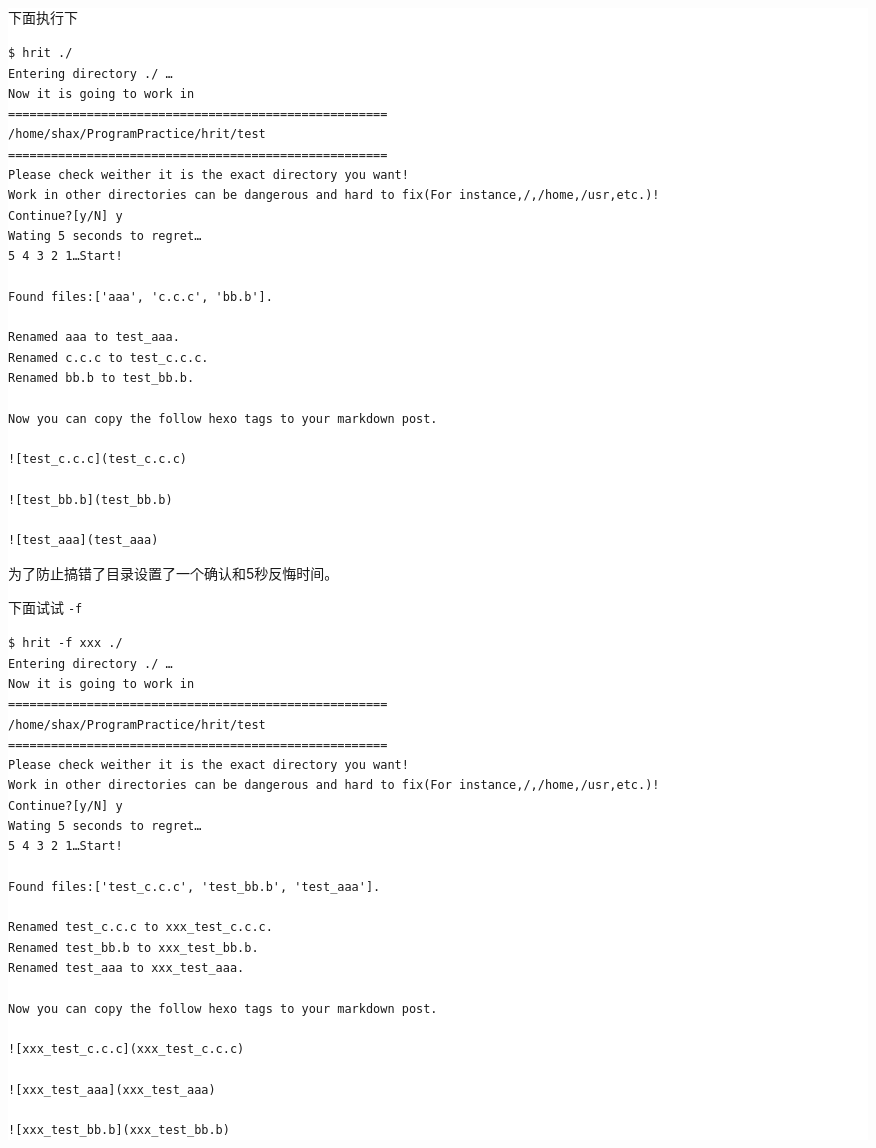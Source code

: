 下面执行下

````
$ hrit ./
Entering directory ./ …
Now it is going to work in
=====================================================
/home/shax/ProgramPractice/hrit/test
=====================================================
Please check weither it is the exact directory you want!
Work in other directories can be dangerous and hard to fix(For instance,/,/home,/usr,etc.)!
Continue?[y/N] y
Wating 5 seconds to regret…
5 4 3 2 1…Start!

Found files:['aaa', 'c.c.c', 'bb.b'].

Renamed aaa to test_aaa.
Renamed c.c.c to test_c.c.c.
Renamed bb.b to test_bb.b.

Now you can copy the follow hexo tags to your markdown post.

![test_c.c.c](test_c.c.c)

![test_bb.b](test_bb.b)

![test_aaa](test_aaa)
````

为了防止搞错了目录设置了一个确认和5秒反悔时间。

下面试试 `-f`

````
$ hrit -f xxx ./
Entering directory ./ …
Now it is going to work in
=====================================================
/home/shax/ProgramPractice/hrit/test
=====================================================
Please check weither it is the exact directory you want!
Work in other directories can be dangerous and hard to fix(For instance,/,/home,/usr,etc.)!
Continue?[y/N] y
Wating 5 seconds to regret…
5 4 3 2 1…Start!

Found files:['test_c.c.c', 'test_bb.b', 'test_aaa'].

Renamed test_c.c.c to xxx_test_c.c.c.
Renamed test_bb.b to xxx_test_bb.b.
Renamed test_aaa to xxx_test_aaa.

Now you can copy the follow hexo tags to your markdown post.

![xxx_test_c.c.c](xxx_test_c.c.c)

![xxx_test_aaa](xxx_test_aaa)

![xxx_test_bb.b](xxx_test_bb.b)
````
